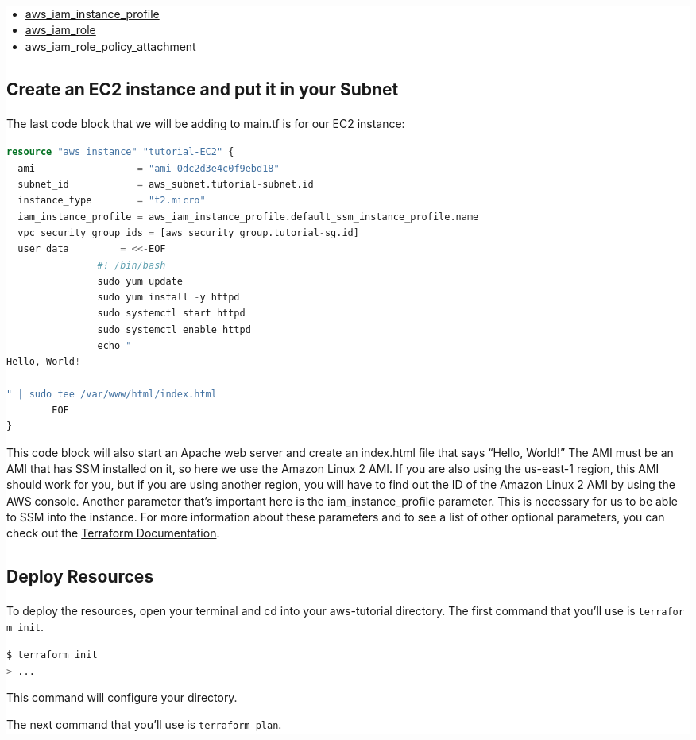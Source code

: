 -   [aws_iam_instance_profile](https://registry.terraform.io/providers/hashicorp/aws/latest/docs/resources/iam_instance_profile)
-   [aws_iam_role](https://registry.terraform.io/providers/hashicorp/aws/latest/docs/resources/iam_role)
-   [aws_iam_role_policy_attachment](https://registry.terraform.io/providers/hashicorp/aws/latest/docs/resources/iam_role_policy_attachment)

## Create an EC2 instance and put it in your Subnet

The last code block that we will be adding to main.tf is for our EC2 instance:

```terraform
resource "aws_instance" "tutorial-EC2" {
  ami                  = "ami-0dc2d3e4c0f9ebd18"
  subnet_id            = aws_subnet.tutorial-subnet.id
  instance_type        = "t2.micro"
  iam_instance_profile = aws_iam_instance_profile.default_ssm_instance_profile.name
  vpc_security_group_ids = [aws_security_group.tutorial-sg.id]
  user_data         = <<-EOF
                #! /bin/bash
                sudo yum update
                sudo yum install -y httpd
                sudo systemctl start httpd
                sudo systemctl enable httpd
                echo "
Hello, World!

" | sudo tee /var/www/html/index.html
        EOF
}
```

This code block will also start an Apache web server and create an index.html file that says “Hello, World!” The AMI must be an AMI that has SSM installed on it, so here we use the Amazon Linux 2 AMI. If you are also using the us-east-1 region, this AMI should work for you, but if you are using another region, you will have to find out the ID of the Amazon Linux 2 AMI by using the AWS console. Another parameter that’s important here is the iam_instance_profile parameter. This is necessary for us to be able to SSM into the instance. For more information about these parameters and to see a list of other optional parameters, you can check out the [Terraform Documentation](https://registry.terraform.io/providers/hashicorp/aws/latest/docs/resources/instance).

## Deploy Resources

To deploy the resources, open your terminal and cd into your aws-tutorial directory. The first command that you’ll use is `terraform init`.

```bash
$ terraform init
> ...
```

This command will configure your directory.

The next command that you’ll use is `terraform plan`.
